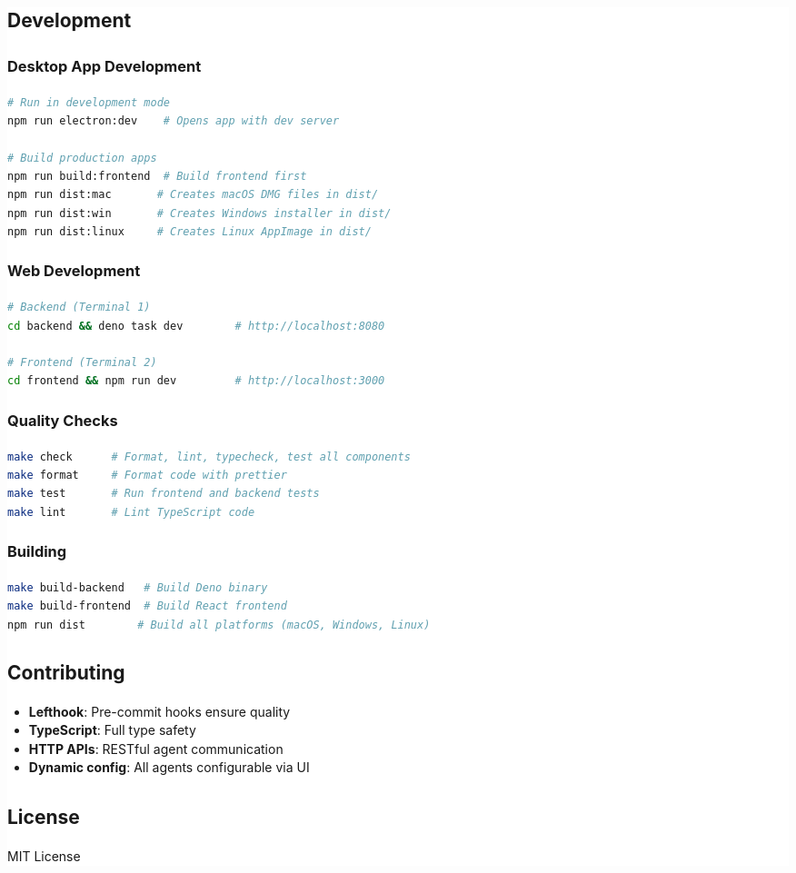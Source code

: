 ## Development

### Desktop App Development
```bash
# Run in development mode
npm run electron:dev    # Opens app with dev server

# Build production apps
npm run build:frontend  # Build frontend first
npm run dist:mac       # Creates macOS DMG files in dist/
npm run dist:win       # Creates Windows installer in dist/
npm run dist:linux     # Creates Linux AppImage in dist/
```

### Web Development
```bash
# Backend (Terminal 1)
cd backend && deno task dev        # http://localhost:8080

# Frontend (Terminal 2) 
cd frontend && npm run dev         # http://localhost:3000
```

### Quality Checks
```bash
make check      # Format, lint, typecheck, test all components
make format     # Format code with prettier
make test       # Run frontend and backend tests
make lint       # Lint TypeScript code
```

### Building
```bash
make build-backend   # Build Deno binary
make build-frontend  # Build React frontend
npm run dist        # Build all platforms (macOS, Windows, Linux)
```

## Contributing

- **Lefthook**: Pre-commit hooks ensure quality
- **TypeScript**: Full type safety
- **HTTP APIs**: RESTful agent communication
- **Dynamic config**: All agents configurable via UI

## License

MIT License
